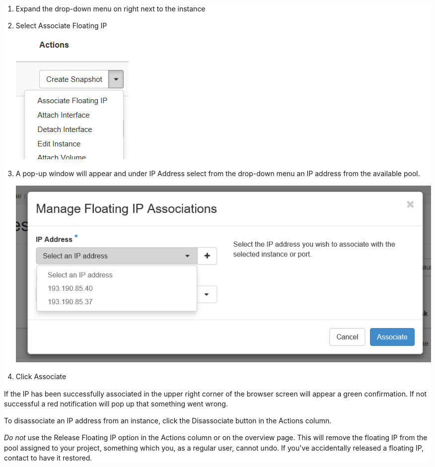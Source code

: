 1.  Expand the drop-down menu on right next to the instance

2.  Select Associate Floating IP

    ![image](img/associate_IP_1.png)

3.  A pop-up window will appear and under IP Address select from the
    drop-down menu an IP address from the available pool.

    ![image](img/associate_IP_2.png)

4.  Click Associate

If the IP has been successfully associated in the upper right corner of
the browser screen will appear a green confirmation. If not successful a
red notification will pop up that something went wrong.

To disassociate an IP address from an instance, click the Disassociate
button in the Actions column.

*Do not* use the Release Floating IP option in the Actions column or on
the overview page. This will remove the floating IP from the pool
assigned to your project, something which you, as a regular user, cannot
undo. If you've accidentally released a floating IP, contact to have it
restored.
